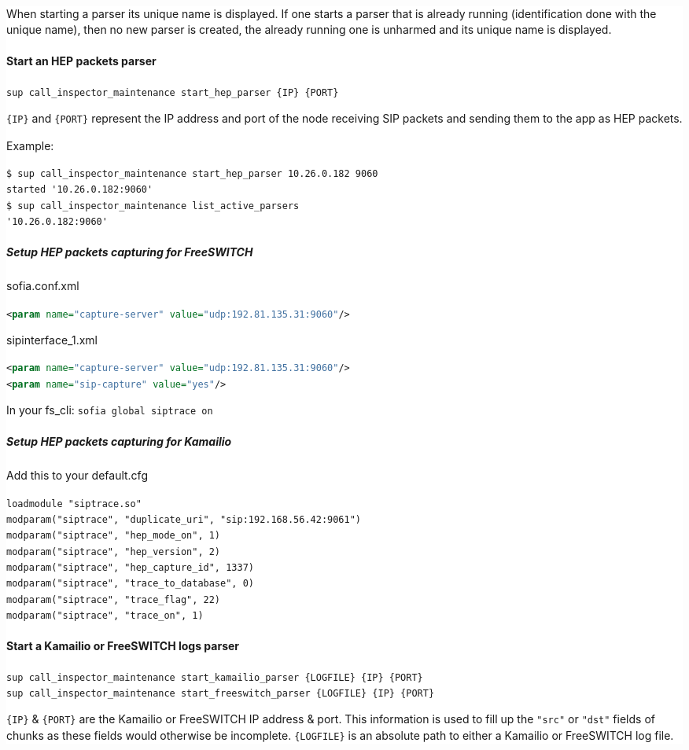 When starting a parser its unique name is displayed.
If one starts a parser that is already running (identification done with the unique name),
then no new parser is created, the already running one is unharmed and its unique name is displayed.

#### Start an HEP packets parser

    sup call_inspector_maintenance start_hep_parser {IP} {PORT}

`{IP}` and `{PORT}` represent the IP address and port of the node receiving SIP packets and sending them to
the app as HEP packets.

Example:

    $ sup call_inspector_maintenance start_hep_parser 10.26.0.182 9060
    started '10.26.0.182:9060'
    $ sup call_inspector_maintenance list_active_parsers
    '10.26.0.182:9060'

##### Setup HEP packets capturing for FreeSWITCH

sofia.conf.xml

```xml
<param name="capture-server" value="udp:192.81.135.31:9060"/>
```

sipinterface_1.xml

```xml
<param name="capture-server" value="udp:192.81.135.31:9060"/>
<param name="sip-capture" value="yes"/>
```

In your fs_cli: `sofia global siptrace on`

##### Setup HEP packets capturing for Kamailio

Add this to your default.cfg

```
loadmodule "siptrace.so"
modparam("siptrace", "duplicate_uri", "sip:192.168.56.42:9061")
modparam("siptrace", "hep_mode_on", 1)
modparam("siptrace", "hep_version", 2)
modparam("siptrace", "hep_capture_id", 1337)
modparam("siptrace", "trace_to_database", 0)
modparam("siptrace", "trace_flag", 22)
modparam("siptrace", "trace_on", 1)
```

#### Start a Kamailio or FreeSWITCH logs parser

    sup call_inspector_maintenance start_kamailio_parser {LOGFILE} {IP} {PORT}
    sup call_inspector_maintenance start_freeswitch_parser {LOGFILE} {IP} {PORT}

`{IP}` & `{PORT}` are the Kamailio or FreeSWITCH IP address & port.
This information is used to fill up the `"src"` or `"dst"` fields of chunks as these fields would otherwise be incomplete.
`{LOGFILE}` is an absolute path to either a Kamailio or FreeSWITCH log file.
